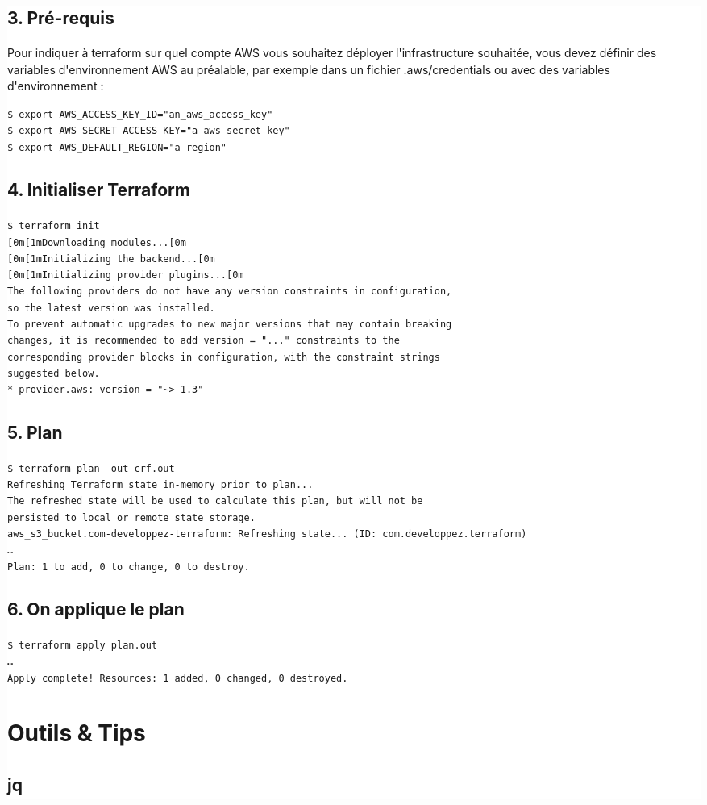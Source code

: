## 3. Pré-requis

Pour indiquer à terraform sur quel compte AWS vous souhaitez déployer l'infrastructure souhaitée, vous devez définir des variables d'environnement AWS au préalable, par exemple dans un fichier .aws/credentials ou avec des variables d'environnement : 
 
```
$ export AWS_ACCESS_KEY_ID="an_aws_access_key"
$ export AWS_SECRET_ACCESS_KEY="a_aws_secret_key"
$ export AWS_DEFAULT_REGION="a-region"
```

## 4. Initialiser Terraform

```
$ terraform init
[0m[1mDownloading modules...[0m
[0m[1mInitializing the backend...[0m
[0m[1mInitializing provider plugins...[0m
The following providers do not have any version constraints in configuration,
so the latest version was installed.
To prevent automatic upgrades to new major versions that may contain breaking
changes, it is recommended to add version = "..." constraints to the
corresponding provider blocks in configuration, with the constraint strings
suggested below.
* provider.aws: version = "~> 1.3"
```

## 5. Plan

```
$ terraform plan -out crf.out
Refreshing Terraform state in-memory prior to plan...
The refreshed state will be used to calculate this plan, but will not be
persisted to local or remote state storage.
aws_s3_bucket.com-developpez-terraform: Refreshing state... (ID: com.developpez.terraform)
…
Plan: 1 to add, 0 to change, 0 to destroy.
```

## 6. On applique le plan

```
$ terraform apply plan.out
…
Apply complete! Resources: 1 added, 0 changed, 0 destroyed.
```

# Outils & Tips

## jq
